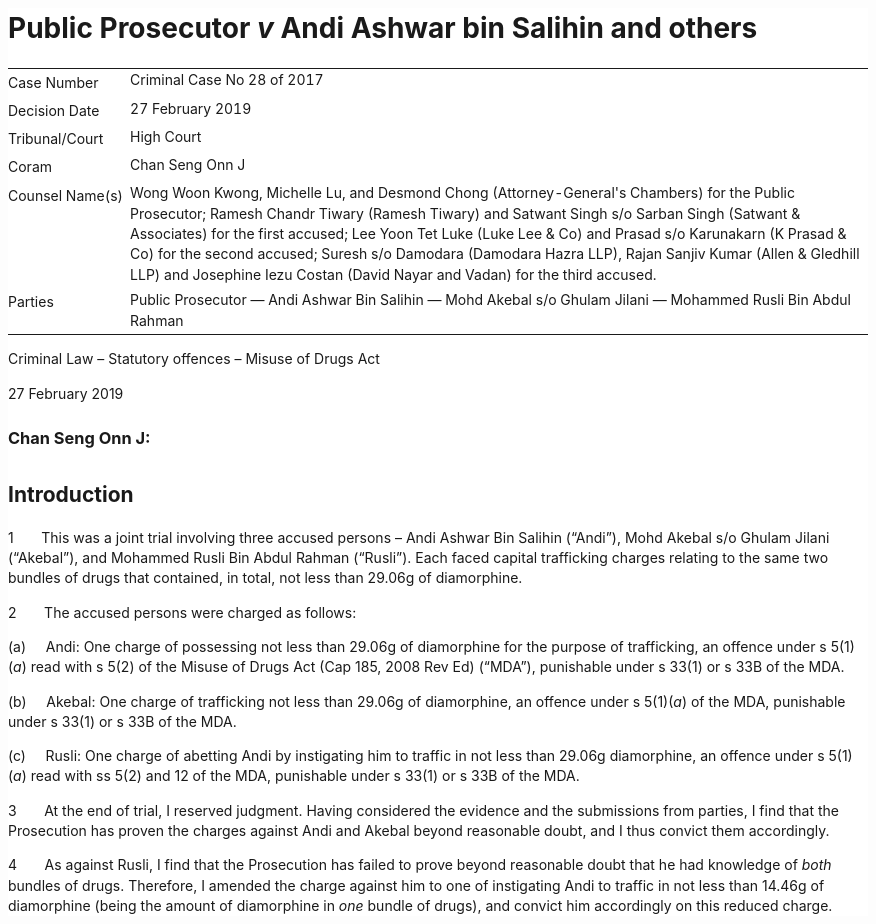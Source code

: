 # Public Prosecutor _v_ Andi Ashwar bin Salihin and others  

<table id="info-table"><tbody><tr class="info-row"><td class="txt-label" style="padding: 4px 0px; white-space: nowrap" valign="top">Case Number</td><td class="txt-body">Criminal Case No 28 of 2017</td></tr><tr class="info-row"><td class="txt-label" style="padding: 4px 0px; white-space: nowrap" valign="top">Decision Date</td><td class="txt-body">27 February 2019</td></tr><tr class="info-row"><td class="txt-label" style="padding: 4px 0px; white-space: nowrap" valign="top">Tribunal/Court</td><td class="txt-body">High Court</td></tr><tr class="info-row"><td class="txt-label" style="padding: 4px 0px; white-space: nowrap" valign="top">Coram</td><td class="txt-body">Chan Seng Onn J</td></tr><tr class="info-row"><td class="txt-label" style="padding: 4px 0px; white-space: nowrap" valign="top">Counsel Name(s)</td><td class="txt-body">Wong Woon Kwong, Michelle Lu, and Desmond Chong (Attorney-General's Chambers) for the Public Prosecutor; Ramesh Chandr Tiwary (Ramesh Tiwary) and Satwant Singh s/o Sarban Singh (Satwant &amp; Associates) for the first accused; Lee Yoon Tet Luke (Luke Lee &amp; Co) and Prasad s/o Karunakarn (K Prasad &amp; Co) for the second accused; Suresh s/o Damodara (Damodara Hazra LLP), Rajan Sanjiv Kumar (Allen &amp; Gledhill LLP) and Josephine Iezu Costan (David Nayar and Vadan) for the third accused.</td></tr><tr class="info-row"><td class="txt-label" style="padding: 4px 0px; white-space: nowrap" valign="top">Parties</td><td class="txt-body">Public Prosecutor — Andi Ashwar Bin Salihin — Mohd Akebal s/o Ghulam Jilani — Mohammed Rusli Bin Abdul Rahman</td></tr></tbody></table>

Criminal Law – Statutory offences – Misuse of Drugs Act

27 February 2019

### Chan Seng Onn J:

## Introduction

1       This was a joint trial involving three accused persons – Andi Ashwar Bin Salihin (“Andi”), Mohd Akebal s/o Ghulam Jilani (“Akebal”), and Mohammed Rusli Bin Abdul Rahman (“Rusli”). Each faced capital trafficking charges relating to the same two bundles of drugs that contained, in total, not less than 29.06g of diamorphine.

2       The accused persons were charged as follows:

(a)     Andi: One charge of possessing not less than 29.06g of diamorphine for the purpose of trafficking, an offence under s 5(1)(_a_) read with s 5(2) of the Misuse of Drugs Act (Cap 185, 2008 Rev Ed) (“MDA”), punishable under s 33(1) or s 33B of the MDA.

(b)     Akebal: One charge of trafficking not less than 29.06g of diamorphine, an offence under s 5(1)(_a_) of the MDA, punishable under s 33(1) or s 33B of the MDA.

(c)     Rusli: One charge of abetting Andi by instigating him to traffic in not less than 29.06g diamorphine, an offence under s 5(1)(_a_) read with ss 5(2) and 12 of the MDA, punishable under s 33(1) or s 33B of the MDA.

3       At the end of trial, I reserved judgment. Having considered the evidence and the submissions from parties, I find that the Prosecution has proven the charges against Andi and Akebal beyond reasonable doubt, and I thus convict them accordingly.

4       As against Rusli, I find that the Prosecution has failed to prove beyond reasonable doubt that he had knowledge of _both_ bundles of drugs. Therefore, I amended the charge against him to one of instigating Andi to traffic in not less than 14.46g of diamorphine (being the amount of diamorphine in _one_ bundle of drugs), and convict him accordingly on this reduced charge.
